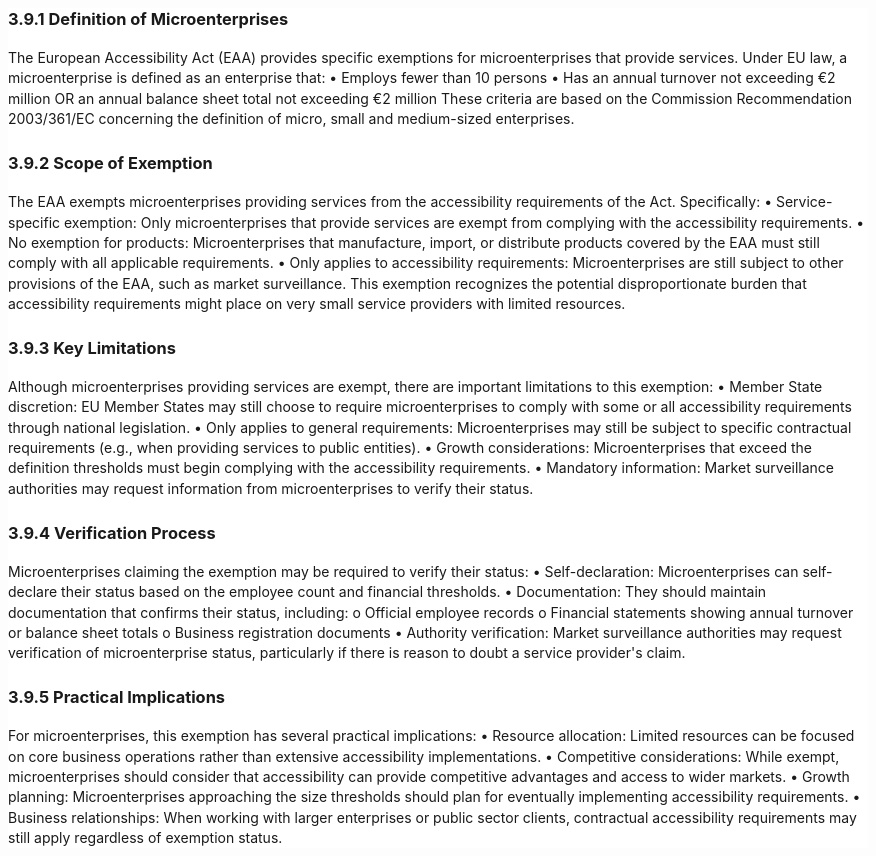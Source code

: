 ### 3.9.1 Definition of Microenterprises
The European Accessibility Act (EAA) provides specific exemptions for microenterprises that provide services. Under EU law, a microenterprise is defined as an enterprise that:
• Employs fewer than 10 persons
• Has an annual turnover not exceeding €2 million OR an annual balance sheet total not exceeding €2 million
These criteria are based on the Commission Recommendation 2003/361/EC concerning the definition of micro, small and medium-sized enterprises.

### 3.9.2 Scope of Exemption
The EAA exempts microenterprises providing services from the accessibility requirements of the Act. Specifically:
• Service-specific exemption: Only microenterprises that provide services are exempt from complying with the accessibility requirements.
• No exemption for products: Microenterprises that manufacture, import, or distribute products covered by the EAA must still comply with all applicable requirements.
• Only applies to accessibility requirements: Microenterprises are still subject to other provisions of the EAA, such as market surveillance.
This exemption recognizes the potential disproportionate burden that accessibility requirements might place on very small service providers with limited resources.

### 3.9.3 Key Limitations
Although microenterprises providing services are exempt, there are important limitations to this exemption:
• Member State discretion: EU Member States may still choose to require microenterprises to comply with some or all accessibility requirements through national legislation.
• Only applies to general requirements: Microenterprises may still be subject to specific contractual requirements (e.g., when providing services to public entities).
• Growth considerations: Microenterprises that exceed the definition thresholds must begin complying with the accessibility requirements.
• Mandatory information: Market surveillance authorities may request information from microenterprises to verify their status.

### 3.9.4 Verification Process
Microenterprises claiming the exemption may be required to verify their status:
• Self-declaration: Microenterprises can self-declare their status based on the employee count and financial thresholds.
• Documentation: They should maintain documentation that confirms their status, including:
o Official employee records
o Financial statements showing annual turnover or balance sheet totals
o Business registration documents
• Authority verification: Market surveillance authorities may request verification of microenterprise status, particularly if there is reason to doubt a service provider's claim.

### 3.9.5 Practical Implications
For microenterprises, this exemption has several practical implications:
• Resource allocation: Limited resources can be focused on core business operations rather than extensive accessibility implementations.
• Competitive considerations: While exempt, microenterprises should consider that accessibility can provide competitive advantages and access to wider markets.
• Growth planning: Microenterprises approaching the size thresholds should plan for eventually implementing accessibility requirements.
• Business relationships: When working with larger enterprises or public sector clients, contractual accessibility requirements may still apply regardless of exemption status.
